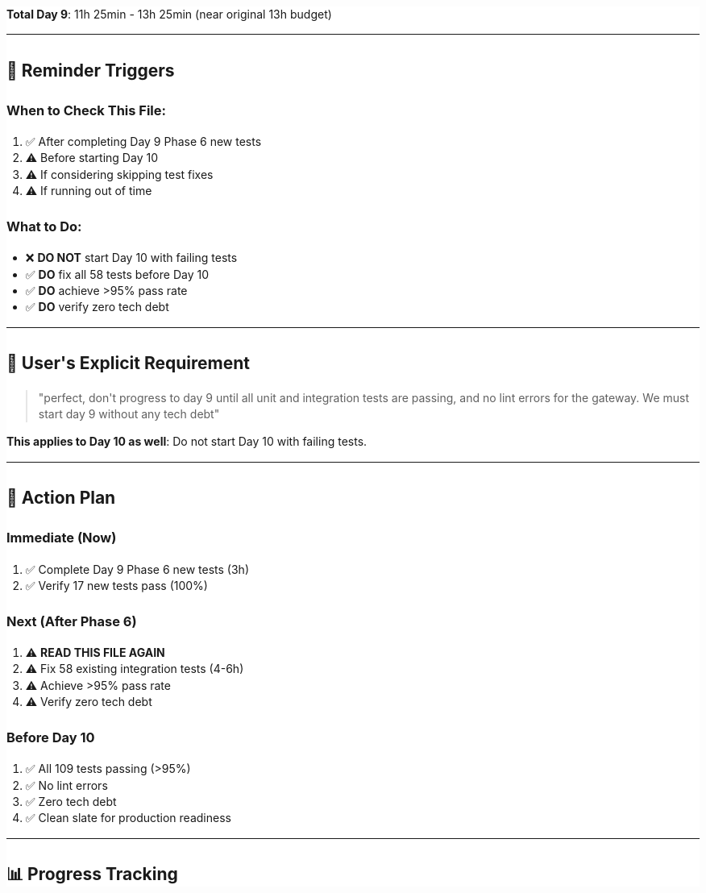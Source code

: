 **Total Day 9**: 11h 25min - 13h 25min (near original 13h budget)

---

## 🔔 **Reminder Triggers**

### **When to Check This File**:
1. ✅ After completing Day 9 Phase 6 new tests
2. ⚠️ Before starting Day 10
3. ⚠️ If considering skipping test fixes
4. ⚠️ If running out of time

### **What to Do**:
- ❌ **DO NOT** start Day 10 with failing tests
- ✅ **DO** fix all 58 tests before Day 10
- ✅ **DO** achieve >95% pass rate
- ✅ **DO** verify zero tech debt

---

## 📝 **User's Explicit Requirement**

> "perfect, don't progress to day 9 until all unit and integration tests are passing, and no lint errors for the gateway. We must start day 9 without any tech debt"

**This applies to Day 10 as well**: Do not start Day 10 with failing tests.

---

## 🎯 **Action Plan**

### **Immediate** (Now)
1. ✅ Complete Day 9 Phase 6 new tests (3h)
2. ✅ Verify 17 new tests pass (100%)

### **Next** (After Phase 6)
1. ⚠️ **READ THIS FILE AGAIN**
2. ⚠️ Fix 58 existing integration tests (4-6h)
3. ⚠️ Achieve >95% pass rate
4. ⚠️ Verify zero tech debt

### **Before Day 10**
1. ✅ All 109 tests passing (>95%)
2. ✅ No lint errors
3. ✅ Zero tech debt
4. ✅ Clean slate for production readiness

---

## 📊 **Progress Tracking**
